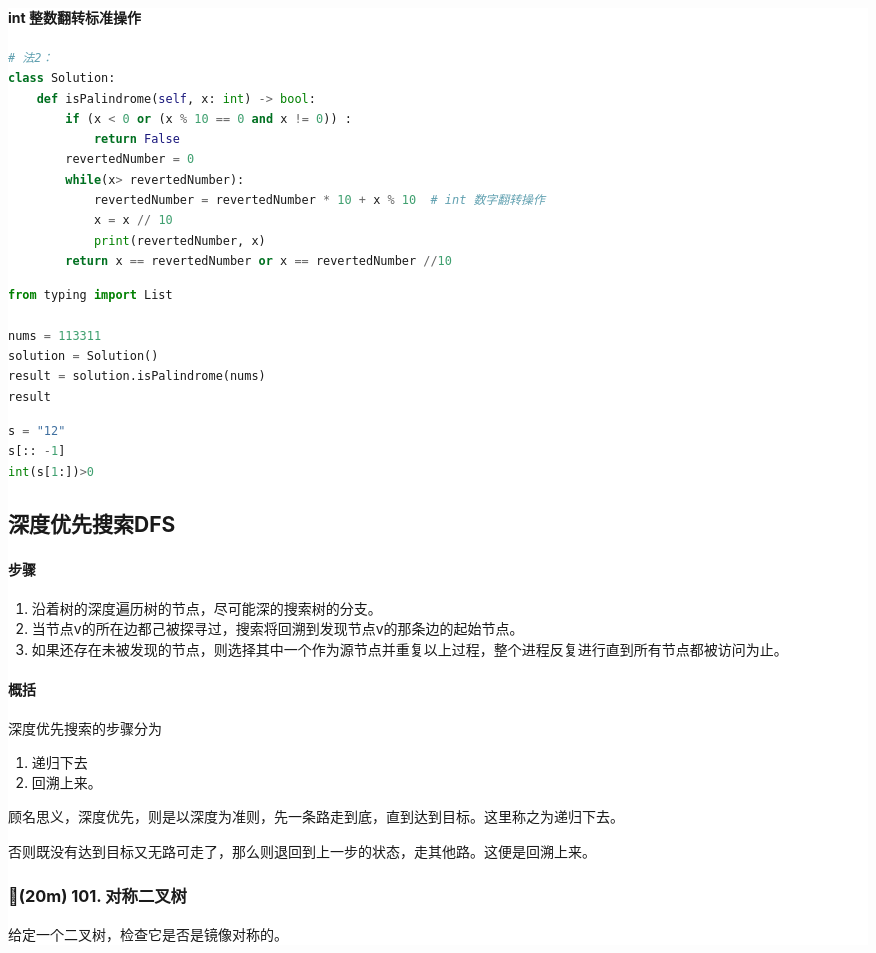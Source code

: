 #### int 整数翻转标准操作


```python
# 法2：
class Solution:
    def isPalindrome(self, x: int) -> bool:
        if (x < 0 or (x % 10 == 0 and x != 0)) :
            return False
        revertedNumber = 0
        while(x> revertedNumber):
            revertedNumber = revertedNumber * 10 + x % 10  # int 数字翻转操作
            x = x // 10
            print(revertedNumber, x)
        return x == revertedNumber or x == revertedNumber //10
```


```python
from typing import List

nums = 113311
solution = Solution()
result = solution.isPalindrome(nums)
result

```


```python
s = "12"
s[:: -1]
int(s[1:])>0
```



## 深度优先搜索DFS

#### 步骤
1. 沿着树的深度遍历树的节点，尽可能深的搜索树的分支。
2. 当节点v的所在边都己被探寻过，搜索将回溯到发现节点v的那条边的起始节点。
3. 如果还存在未被发现的节点，则选择其中一个作为源节点并重复以上过程，整个进程反复进行直到所有节点都被访问为止。

#### 概括
深度优先搜索的步骤分为 
1. 递归下去 
2. 回溯上来。

顾名思义，深度优先，则是以深度为准则，先一条路走到底，直到达到目标。这里称之为递归下去。

否则既没有达到目标又无路可走了，那么则退回到上一步的状态，走其他路。这便是回溯上来。

### 🚩(20m)  101. 对称二叉树
给定一个二叉树，检查它是否是镜像对称的。
